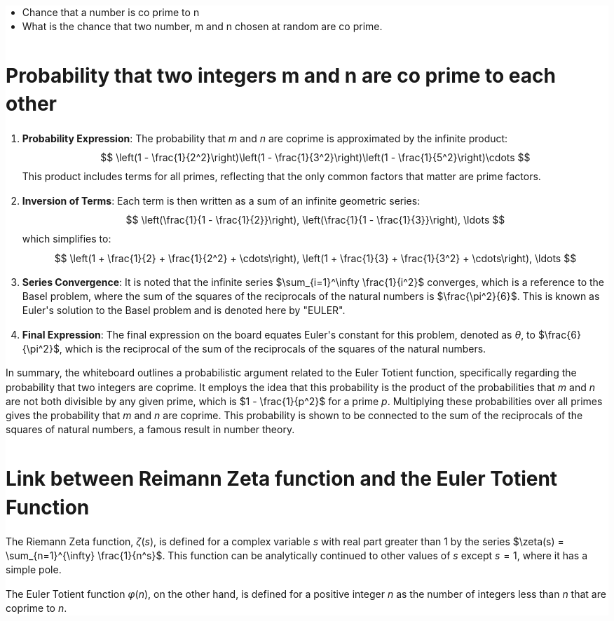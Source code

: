 - Chance that a number is co prime to n
- What is the chance that two number, m and n chosen at random are co prime.

# Probability that two integers m and n are co prime to each other 
1. **Probability Expression**:
   The probability that $m$ and $n$ are coprime is approximated by the infinite product:
   $$
   \left(1 - \frac{1}{2^2}\right)\left(1 - \frac{1}{3^2}\right)\left(1 - \frac{1}{5^2}\right)\cdots
   $$
   This product includes terms for all primes, reflecting that the only common factors that matter are prime factors.

2. **Inversion of Terms**:
   Each term is then written as a sum of an infinite geometric series:
   $$
   \left(\frac{1}{1 - \frac{1}{2}}\right), \left(\frac{1}{1 - \frac{1}{3}}\right), \ldots
   $$
   which simplifies to:
   $$
   \left(1 + \frac{1}{2} + \frac{1}{2^2} + \cdots\right), \left(1 + \frac{1}{3} + \frac{1}{3^2} + \cdots\right), \ldots
   $$
   
3. **Series Convergence**:
   It is noted that the infinite series $\sum_{i=1}^\infty \frac{1}{i^2}$ converges, which is a reference to the Basel problem, where the sum of the squares of the reciprocals of the natural numbers is $\frac{\pi^2}{6}$. This is known as Euler's solution to the Basel problem and is denoted here by "EULER".

4. **Final Expression**:
   The final expression on the board equates Euler's constant for this problem, denoted as $\theta$, to $\frac{6}{\pi^2}$, which is the reciprocal of the sum of the reciprocals of the squares of the natural numbers.

In summary, the whiteboard outlines a probabilistic argument related to the Euler Totient function, specifically regarding the probability that two integers are coprime. It employs the idea that this probability is the product of the probabilities that $m$ and $n$ are not both divisible by any given prime, which is $1 - \frac{1}{p^2}$ for a prime $p$. Multiplying these probabilities over all primes gives the probability that $m$ and $n$ are coprime. This probability is shown to be connected to the sum of the reciprocals of the squares of natural numbers, a famous result in number theory.


# Link between Reimann Zeta function and the Euler Totient Function

The Riemann Zeta function, $\zeta(s)$, is defined for a complex variable $s$ with real part greater than 1 by the series $\zeta(s) = \sum_{n=1}^{\infty} \frac{1}{n^s}$. This function can be analytically continued to other values of $s$ except $s=1$, where it has a simple pole. 

The Euler Totient function $\varphi(n)$, on the other hand, is defined for a positive integer $n$ as the number of integers less than $n$ that are coprime to $n$. 
